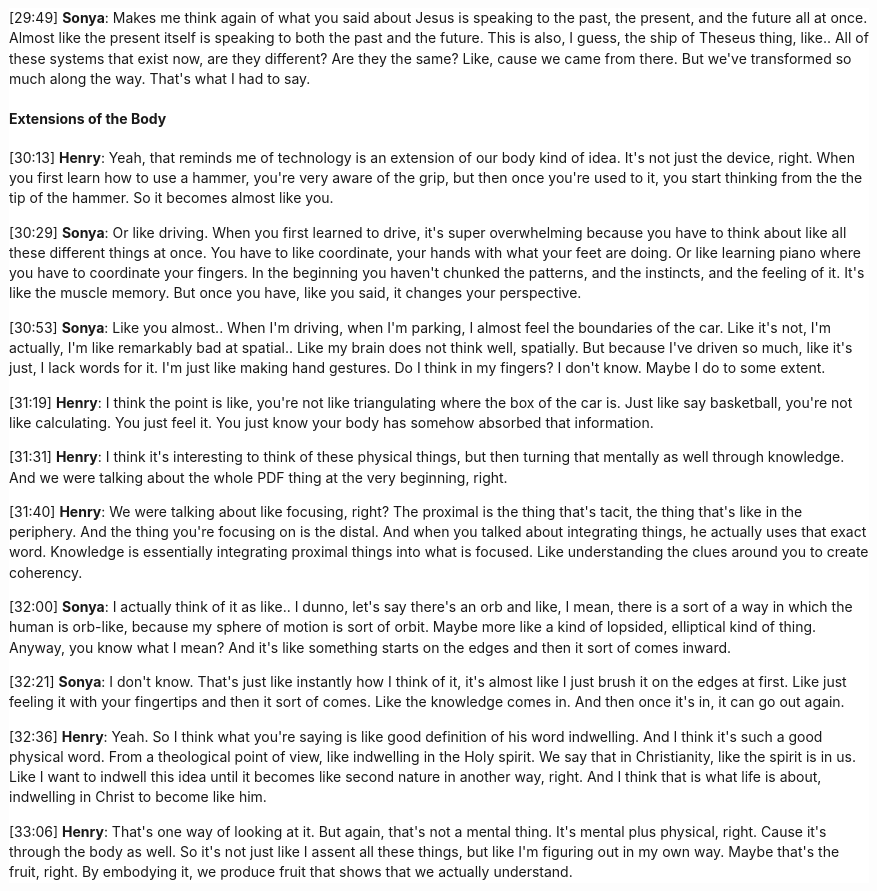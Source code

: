 [29:49] **Sonya**: Makes me think again of what you said about Jesus is speaking to the past, the present, and the future all at once. Almost like the present itself is speaking to both the past and the future. This is also, I guess, the ship of Theseus thing, like.. All of these systems that exist now, are they different? Are they the same? Like, cause we came from there. But we've transformed so much along the way. That's what I had to say. 

#### Extensions of the Body

[30:13] **Henry**: Yeah, that reminds me of technology is an extension of our body kind of idea. It's not just the device, right. When you first learn how to use a hammer, you're very aware of the grip, but then once you're used to it, you start thinking from the the tip of the hammer. So it becomes almost like you.

[30:29] **Sonya**: Or like driving. When you first learned to drive, it's super overwhelming because you have to think about like all these different things at once. You have to like coordinate, your hands with what your feet are doing. Or like learning piano where you have to coordinate your fingers. In the beginning you haven't chunked the patterns, and the instincts, and the feeling of it. It's like the muscle memory. But once you have, like you said, it changes your perspective.

[30:53] **Sonya**: Like you almost.. When I'm driving, when I'm parking, I almost feel the boundaries of the car. Like it's not, I'm actually, I'm like remarkably bad at spatial.. Like my brain does not think well, spatially. But because I've driven so much, like it's just, I lack words for it. I'm just like making hand gestures. Do I think in my fingers? I don't know. Maybe I do to some extent.

[31:19] **Henry**: I think the point is like, you're not like triangulating where the box of the car is. Just like say basketball, you're not like calculating. You just feel it. You just know your body has somehow absorbed that information.

[31:31] **Henry**: I think it's interesting to think of these physical things, but then turning that mentally as well through knowledge. And we were talking about the whole PDF thing at the very beginning, right. 

[31:40] **Henry**: We were talking about like focusing, right? The proximal is the thing that's tacit, the thing that's like in the periphery. And the thing you're focusing on is the distal. And when you talked about integrating things, he actually uses that exact word. Knowledge is essentially integrating proximal things into what is focused. Like understanding the clues around you to create coherency.

[32:00] **Sonya**: I actually think of it as like.. I dunno, let's say there's an orb and like, I mean, there is a sort of a way in which the human is orb-like, because my sphere of motion is sort of orbit. Maybe more like a kind of lopsided, elliptical kind of thing. Anyway, you know what I mean? And it's like something starts on the edges and then it sort of comes inward.

[32:21] **Sonya**: I don't know. That's just like instantly how I think of it, it's almost like I just brush it on the edges at first. Like just feeling it with your fingertips and then it sort of comes. Like the knowledge comes in. And then once it's in, it can go out again.

[32:36] **Henry**: Yeah. So I think what you're saying is like good definition of his word indwelling. And I think it's such a good physical word. From a theological point of view, like indwelling in the Holy spirit. We say that in Christianity, like the spirit is in us. Like I want to indwell this idea until it becomes like second nature in another way, right. And I think that is what life is about, indwelling in Christ to become like him.

[33:06] **Henry**: That's one way of looking at it. But again, that's not a mental thing. It's mental plus physical, right. Cause it's through the body as well. So it's not just like I assent all these things, but like I'm figuring out in my own way. Maybe that's the fruit, right. By embodying it, we produce fruit that shows that we actually understand. 
